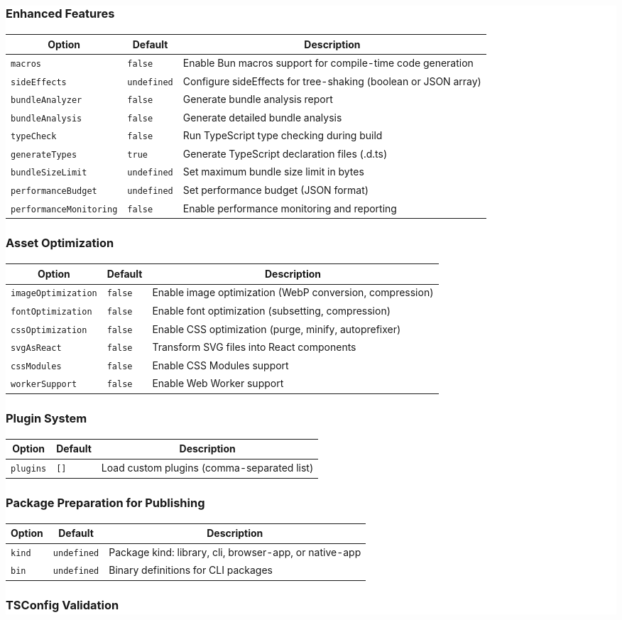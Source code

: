 ### Enhanced Features

| Option | Default | Description |
|--------|---------|-------------|
| `macros` | `false` | Enable Bun macros support for compile-time code generation |
| `sideEffects` | `undefined` | Configure sideEffects for tree-shaking (boolean or JSON array) |
| `bundleAnalyzer` | `false` | Generate bundle analysis report |
| `bundleAnalysis` | `false` | Generate detailed bundle analysis |
| `typeCheck` | `false` | Run TypeScript type checking during build |
| `generateTypes` | `true` | Generate TypeScript declaration files (.d.ts) |
| `bundleSizeLimit` | `undefined` | Set maximum bundle size limit in bytes |
| `performanceBudget` | `undefined` | Set performance budget (JSON format) |
| `performanceMonitoring` | `false` | Enable performance monitoring and reporting |

### Asset Optimization

| Option | Default | Description |
|--------|---------|-------------|
| `imageOptimization` | `false` | Enable image optimization (WebP conversion, compression) |
| `fontOptimization` | `false` | Enable font optimization (subsetting, compression) |
| `cssOptimization` | `false` | Enable CSS optimization (purge, minify, autoprefixer) |
| `svgAsReact` | `false` | Transform SVG files into React components |
| `cssModules` | `false` | Enable CSS Modules support |
| `workerSupport` | `false` | Enable Web Worker support |

### Plugin System

| Option | Default | Description |
|--------|---------|-------------|
| `plugins` | `[]` | Load custom plugins (comma-separated list) |

### Package Preparation for Publishing

| Option | Default | Description |
|--------|---------|-------------|
| `kind` | `undefined` | Package kind: library, cli, browser-app, or native-app |
| `bin` | `undefined` | Binary definitions for CLI packages |

### TSConfig Validation
